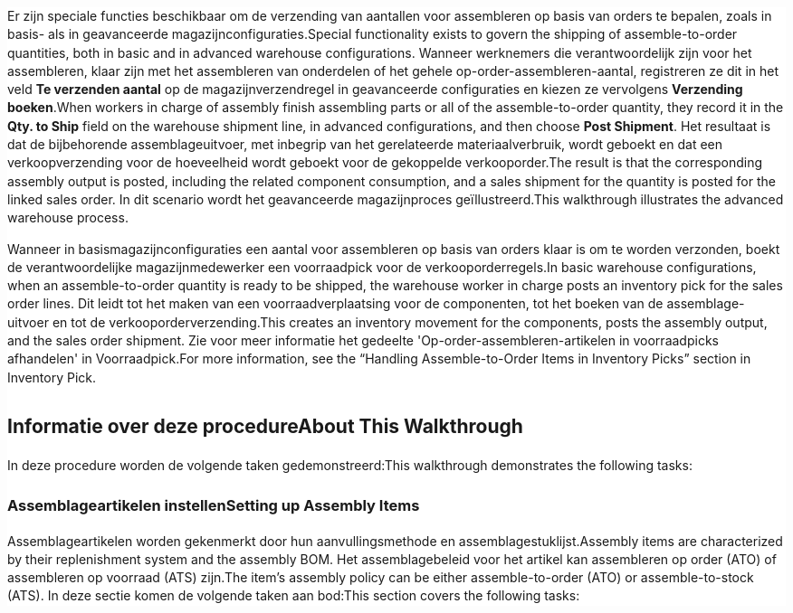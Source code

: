 <span data-ttu-id="8e9f1-111">Er zijn speciale functies beschikbaar om de verzending van aantallen voor assembleren op basis van orders te bepalen, zoals in basis- als in geavanceerde magazijnconfiguraties.</span><span class="sxs-lookup"><span data-stu-id="8e9f1-111">Special functionality exists to govern the shipping of assemble-to-order quantities, both in basic and in advanced warehouse configurations.</span></span> <span data-ttu-id="8e9f1-112">Wanneer werknemers die verantwoordelijk zijn voor het assembleren, klaar zijn met het assembleren van onderdelen of het gehele op-order-assembleren-aantal, registreren ze dit in het veld **Te verzenden aantal** op de magazijnverzendregel in geavanceerde configuraties en kiezen ze vervolgens **Verzending boeken**.</span><span class="sxs-lookup"><span data-stu-id="8e9f1-112">When workers in charge of assembly finish assembling parts or all of the assemble-to-order quantity, they record it in the **Qty. to Ship** field on the warehouse shipment line, in advanced configurations, and then choose **Post Shipment**.</span></span> <span data-ttu-id="8e9f1-113">Het resultaat is dat de bijbehorende assemblageuitvoer, met inbegrip van het gerelateerde materiaalverbruik, wordt geboekt en dat een verkoopverzending voor de hoeveelheid wordt geboekt voor de gekoppelde verkooporder.</span><span class="sxs-lookup"><span data-stu-id="8e9f1-113">The result is that the corresponding assembly output is posted, including the related component consumption, and a sales shipment for the quantity is posted for the linked sales order.</span></span> <span data-ttu-id="8e9f1-114">In dit scenario wordt het geavanceerde magazijnproces geïllustreerd.</span><span class="sxs-lookup"><span data-stu-id="8e9f1-114">This walkthrough illustrates the advanced warehouse process.</span></span>  

<span data-ttu-id="8e9f1-115">Wanneer in basismagazijnconfiguraties een aantal voor assembleren op basis van orders klaar is om te worden verzonden, boekt de verantwoordelijke magazijnmedewerker een voorraadpick voor de verkooporderregels.</span><span class="sxs-lookup"><span data-stu-id="8e9f1-115">In basic warehouse configurations, when an assemble-to-order quantity is ready to be shipped, the warehouse worker in charge posts an inventory pick for the sales order lines.</span></span> <span data-ttu-id="8e9f1-116">Dit leidt tot het maken van een voorraadverplaatsing voor de componenten, tot het boeken van de assemblage-uitvoer en tot de verkooporderverzending.</span><span class="sxs-lookup"><span data-stu-id="8e9f1-116">This creates an inventory movement for the components, posts the assembly output, and the sales order shipment.</span></span> <span data-ttu-id="8e9f1-117">Zie voor meer informatie het gedeelte 'Op-order-assembleren-artikelen in voorraadpicks afhandelen' in Voorraadpick.</span><span class="sxs-lookup"><span data-stu-id="8e9f1-117">For more information, see the “Handling Assemble-to-Order Items in Inventory Picks” section in Inventory Pick.</span></span>  

## <a name="about-this-walkthrough"></a><span data-ttu-id="8e9f1-118">Informatie over deze procedure</span><span class="sxs-lookup"><span data-stu-id="8e9f1-118">About This Walkthrough</span></span>  
<span data-ttu-id="8e9f1-119">In deze procedure worden de volgende taken gedemonstreerd:</span><span class="sxs-lookup"><span data-stu-id="8e9f1-119">This walkthrough demonstrates the following tasks:</span></span>  

### <a name="setting-up-assembly-items"></a><span data-ttu-id="8e9f1-120">Assemblageartikelen instellen</span><span class="sxs-lookup"><span data-stu-id="8e9f1-120">Setting up Assembly Items</span></span>  
<span data-ttu-id="8e9f1-121">Assemblageartikelen worden gekenmerkt door hun aanvullingsmethode en assemblagestuklijst.</span><span class="sxs-lookup"><span data-stu-id="8e9f1-121">Assembly items are characterized by their replenishment system and the assembly BOM.</span></span> <span data-ttu-id="8e9f1-122">Het assemblagebeleid voor het artikel kan assembleren op order (ATO) of assembleren op voorraad (ATS) zijn.</span><span class="sxs-lookup"><span data-stu-id="8e9f1-122">The item’s assembly policy can be either assemble-to-order (ATO) or assemble-to-stock (ATS).</span></span> <span data-ttu-id="8e9f1-123">In deze sectie komen de volgende taken aan bod:</span><span class="sxs-lookup"><span data-stu-id="8e9f1-123">This section covers the following tasks:</span></span>  
